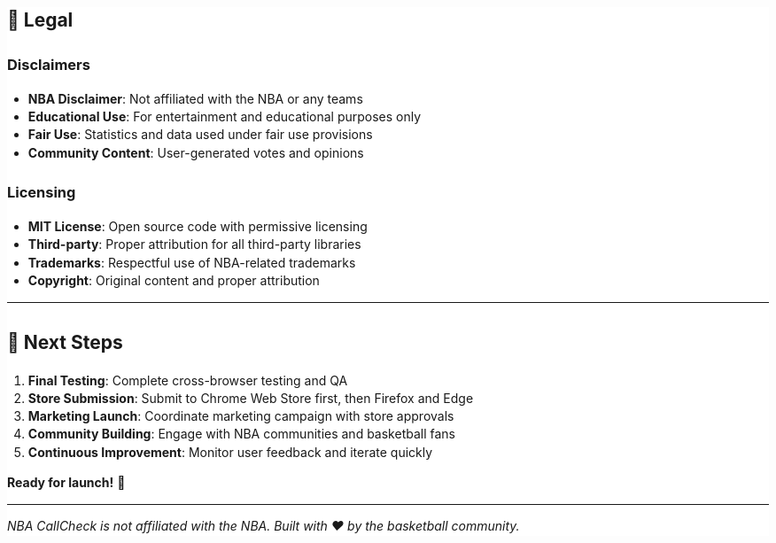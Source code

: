 ## 📄 Legal

### Disclaimers
- **NBA Disclaimer**: Not affiliated with the NBA or any teams
- **Educational Use**: For entertainment and educational purposes only
- **Fair Use**: Statistics and data used under fair use provisions
- **Community Content**: User-generated votes and opinions

### Licensing
- **MIT License**: Open source code with permissive licensing
- **Third-party**: Proper attribution for all third-party libraries
- **Trademarks**: Respectful use of NBA-related trademarks
- **Copyright**: Original content and proper attribution

---

## 🎯 Next Steps

1. **Final Testing**: Complete cross-browser testing and QA
2. **Store Submission**: Submit to Chrome Web Store first, then Firefox and Edge
3. **Marketing Launch**: Coordinate marketing campaign with store approvals
4. **Community Building**: Engage with NBA communities and basketball fans
5. **Continuous Improvement**: Monitor user feedback and iterate quickly

**Ready for launch!** 🚀

---

*NBA CallCheck is not affiliated with the NBA. Built with ❤️ by the basketball community.*